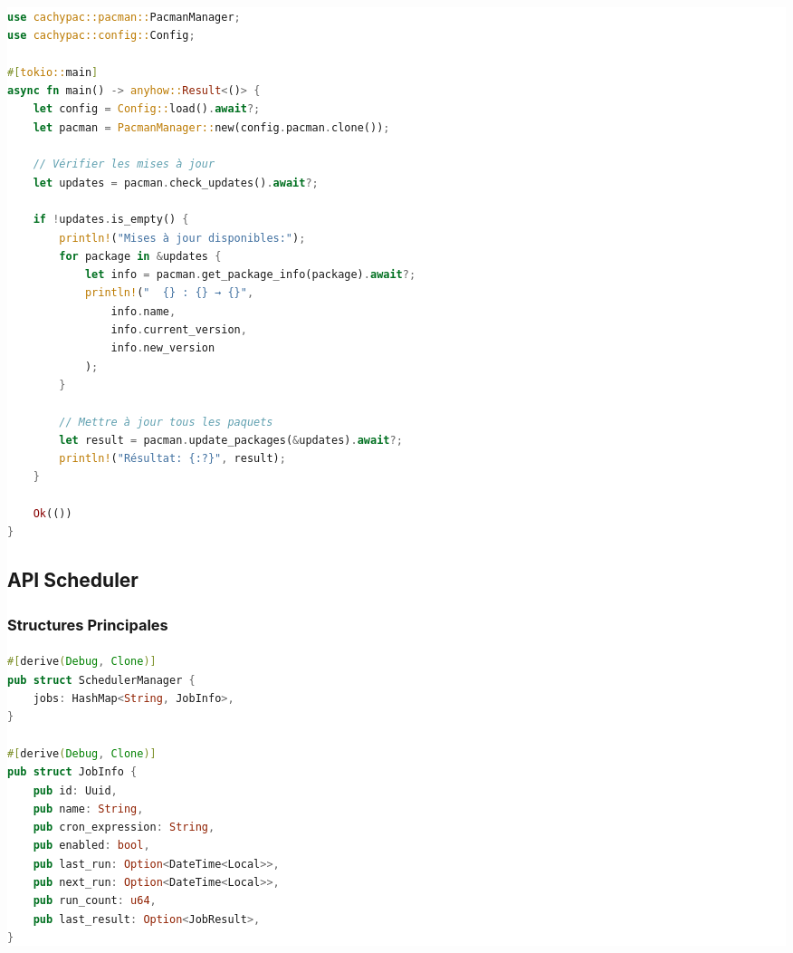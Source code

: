 ```rust
use cachypac::pacman::PacmanManager;
use cachypac::config::Config;

#[tokio::main]
async fn main() -> anyhow::Result<()> {
    let config = Config::load().await?;
    let pacman = PacmanManager::new(config.pacman.clone());
    
    // Vérifier les mises à jour
    let updates = pacman.check_updates().await?;
    
    if !updates.is_empty() {
        println!("Mises à jour disponibles:");
        for package in &updates {
            let info = pacman.get_package_info(package).await?;
            println!("  {} : {} → {}", 
                info.name, 
                info.current_version, 
                info.new_version
            );
        }
        
        // Mettre à jour tous les paquets
        let result = pacman.update_packages(&updates).await?;
        println!("Résultat: {:?}", result);
    }
    
    Ok(())
}
```

## API Scheduler

### Structures Principales

```rust
#[derive(Debug, Clone)]
pub struct SchedulerManager {
    jobs: HashMap<String, JobInfo>,
}

#[derive(Debug, Clone)]
pub struct JobInfo {
    pub id: Uuid,
    pub name: String,
    pub cron_expression: String,
    pub enabled: bool,
    pub last_run: Option<DateTime<Local>>,
    pub next_run: Option<DateTime<Local>>,
    pub run_count: u64,
    pub last_result: Option<JobResult>,
}
```
